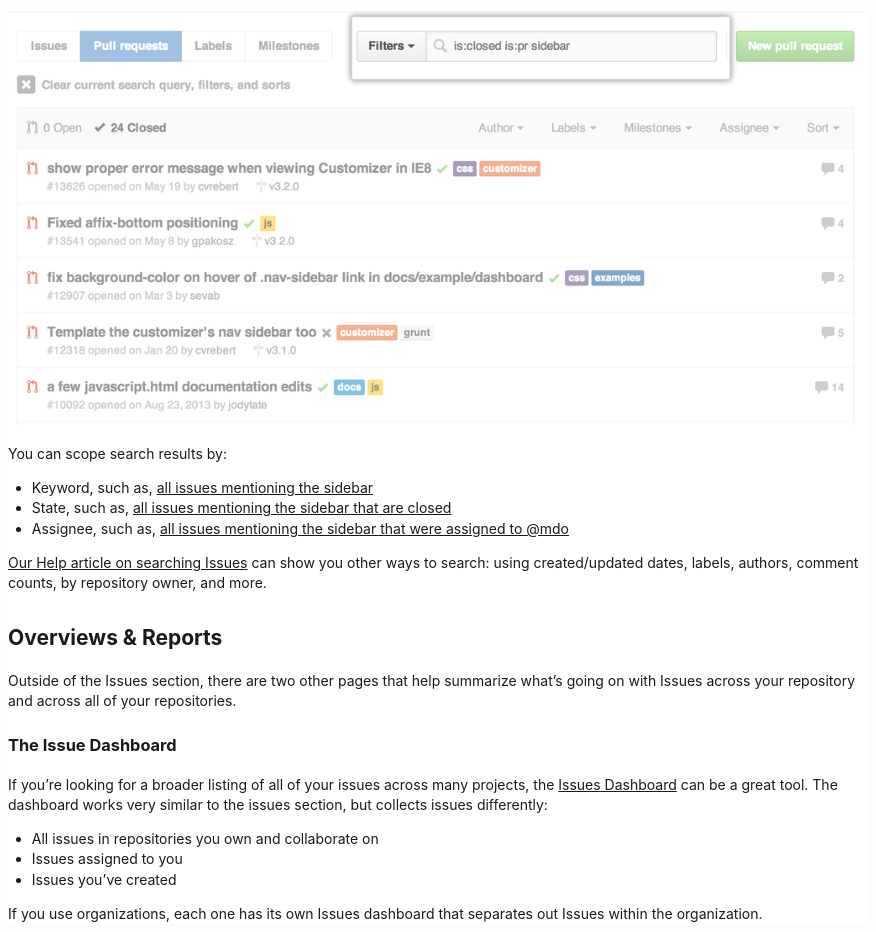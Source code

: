 ![Screenshot of making a search](assets/search.png)

You can scope search results by:

- Keyword, such as, [all issues mentioning the sidebar](https://github.com/twbs/bootstrap/issues?q=sidebar)
- State, such as, [all issues mentioning the sidebar that are closed](https://github.com/twbs/bootstrap/issues?q=sidebar+is%3Aclosed)
- Assignee, such as, [all issues mentioning the sidebar that were assigned to @mdo](https://github.com/twbs/bootstrap/issues?q=sidebar+is%3Aclosed+assignee%3Amdo)

[Our Help article on searching Issues](https://help.github.com/articles/using-search-to-filter-issues-and-pull-requests) can show you other ways to search: using created/updated dates, labels, authors, comment counts, by repository owner, and more.



## Overviews & Reports

Outside of the Issues section, there are two other pages that help summarize what’s going on with Issues across your repository and across all of your repositories.

### The Issue Dashboard

If you’re looking for a broader listing of all of your issues across many projects, the [Issues Dashboard](https://github.com/issues) can be a great tool. The dashboard works very similar to the issues section, but collects issues differently:

- All issues in repositories you own and collaborate on
- Issues assigned to you
- Issues you’ve created

If you use organizations, each one has its own Issues dashboard that separates out Issues within the organization.
